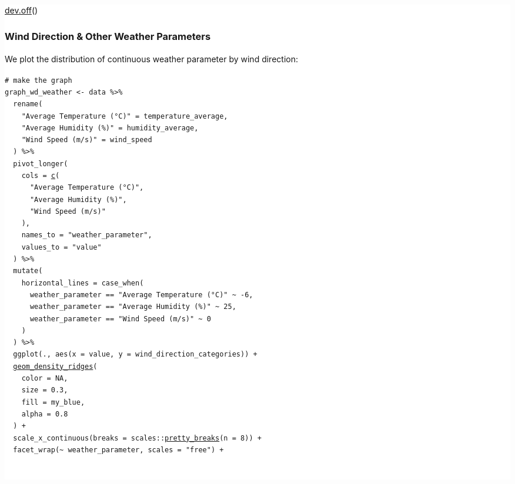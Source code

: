 <span class='fu'><a href='https://rdrr.io/r/grDevices/dev.html'>dev.off</a></span><span class='op'>(</span><span class='op'>)</span>
</code></pre></div>

</div>


### Wind Direction & Other Weather Parameters

We plot the distribution of continuous weather parameter by wind direction:

<div class="layout-chunk" data-layout="l-body-outset">
<div class="sourceCode"><pre class="sourceCode r"><code class="sourceCode r"><span class='co'># make the graph</span>
<span class='va'>graph_wd_weather</span> <span class='op'>&lt;-</span> <span class='va'>data</span> <span class='op'>%&gt;%</span>
  <span class='fu'>rename</span><span class='op'>(</span>
    <span class='st'>"Average Temperature (°C)"</span> <span class='op'>=</span> <span class='va'>temperature_average</span>,
    <span class='st'>"Average Humidity (%)"</span> <span class='op'>=</span> <span class='va'>humidity_average</span>,
    <span class='st'>"Wind Speed (m/s)"</span> <span class='op'>=</span> <span class='va'>wind_speed</span>
  <span class='op'>)</span> <span class='op'>%&gt;%</span>
  <span class='fu'>pivot_longer</span><span class='op'>(</span>
    cols <span class='op'>=</span> <span class='fu'><a href='https://rdrr.io/r/base/c.html'>c</a></span><span class='op'>(</span>
      <span class='st'>"Average Temperature (°C)"</span>,
      <span class='st'>"Average Humidity (%)"</span>,
      <span class='st'>"Wind Speed (m/s)"</span>
    <span class='op'>)</span>,
    names_to <span class='op'>=</span> <span class='st'>"weather_parameter"</span>,
    values_to <span class='op'>=</span> <span class='st'>"value"</span>
  <span class='op'>)</span> <span class='op'>%&gt;%</span>
  <span class='fu'>mutate</span><span class='op'>(</span>
    horizontal_lines <span class='op'>=</span> <span class='fu'>case_when</span><span class='op'>(</span>
      <span class='va'>weather_parameter</span> <span class='op'>==</span> <span class='st'>"Average Temperature (°C)"</span> <span class='op'>~</span> <span class='op'>-</span><span class='fl'>6</span>,
      <span class='va'>weather_parameter</span> <span class='op'>==</span> <span class='st'>"Average Humidity (%)"</span> <span class='op'>~</span> <span class='fl'>25</span>,
      <span class='va'>weather_parameter</span> <span class='op'>==</span> <span class='st'>"Wind Speed (m/s)"</span> <span class='op'>~</span> <span class='fl'>0</span>
    <span class='op'>)</span>
  <span class='op'>)</span> <span class='op'>%&gt;%</span>
  <span class='fu'>ggplot</span><span class='op'>(</span><span class='va'>.</span>, <span class='fu'>aes</span><span class='op'>(</span>x <span class='op'>=</span> <span class='va'>value</span>, y <span class='op'>=</span> <span class='va'>wind_direction_categories</span><span class='op'>)</span><span class='op'>)</span> <span class='op'>+</span>
  <span class='fu'><a href='https://wilkelab.org/ggridges/reference/geom_density_ridges.html'>geom_density_ridges</a></span><span class='op'>(</span>
    color <span class='op'>=</span> <span class='cn'>NA</span>,
    size <span class='op'>=</span> <span class='fl'>0.3</span>,
    fill <span class='op'>=</span> <span class='va'>my_blue</span>,
    alpha <span class='op'>=</span> <span class='fl'>0.8</span>
  <span class='op'>)</span> <span class='op'>+</span>
  <span class='fu'>scale_x_continuous</span><span class='op'>(</span>breaks <span class='op'>=</span> <span class='fu'>scales</span><span class='fu'>::</span><span class='fu'><a href='https://scales.r-lib.org/reference/breaks_pretty.html'>pretty_breaks</a></span><span class='op'>(</span>n <span class='op'>=</span> <span class='fl'>8</span><span class='op'>)</span><span class='op'>)</span> <span class='op'>+</span>
  <span class='fu'>facet_wrap</span><span class='op'>(</span><span class='op'>~</span> <span class='va'>weather_parameter</span>, scales <span class='op'>=</span> <span class='st'>"free"</span><span class='op'>)</span> <span class='op'>+</span>